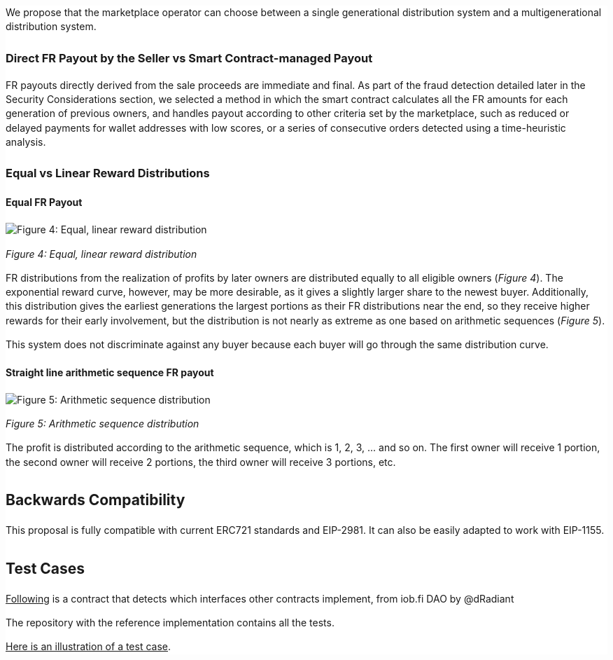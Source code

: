 We propose that the marketplace operator can choose between a single generational distribution system and a multigenerational distribution system.

### Direct FR Payout by the Seller vs Smart Contract-managed Payout

FR payouts directly derived from the sale proceeds are immediate and final. As part of the fraud detection detailed later in the Security Considerations section, we selected a method in which the smart contract calculates all the FR amounts for each generation of previous owners, and handles payout according to other criteria set by the marketplace, such as reduced or delayed payments for wallet addresses with low scores, or a series of consecutive orders detected using a time-heuristic analysis. 

### Equal vs Linear Reward Distributions
#### Equal FR Payout

![Figure 4: Equal, linear reward distribution](https://github.com/dRadiant/EIPs/blob/master/assets/eip-nfr/Total_FR_Payout_Distribution-flat.png?raw=true)

*Figure 4: Equal, linear reward distribution*

FR distributions from the realization of profits by later owners are distributed equally to all eligible owners (*Figure 4*). The exponential reward curve, however, may be more desirable, as it gives a slightly larger share to the newest buyer. Additionally, this distribution gives the earliest generations the largest portions as their FR distributions near the end, so they receive higher rewards for their early involvement, but the distribution is not nearly as extreme as one based on arithmetic sequences (*Figure 5*). 

This system does not discriminate against any buyer because each buyer will go through the same distribution curve.

#### Straight line arithmetic sequence FR payout

![Figure 5: Arithmetic sequence distribution](https://github.com/dRadiant/EIPs/blob/master/assets/eip-nfr/Arithmetic_Sequence_FR_Payout_Distribution.png?raw=true)

*Figure 5: Arithmetic sequence distribution*

The profit is distributed according to the arithmetic sequence, which is 1, 2, 3, ... and so on. The first owner will receive 1 portion, the second owner will receive 2 portions, the third owner will receive 3 portions, etc. 

## Backwards Compatibility

This proposal is fully compatible with current ERC721 standards and EIP-2981. It can also be easily adapted to work with EIP-1155.

## Test Cases

[Following](https://github.com/dRadiant/nfr-reference-implementation) is a contract that detects which interfaces other contracts implement, from iob.fi DAO by @dRadiant

The repository with the reference implementation contains all the tests.

[Here is an illustration of a test case](https://github.com/dRadiant/EIPs/blob/master/assets/eip-nfr/animate-1920x1080-1750-frames.gif?raw=true). 
